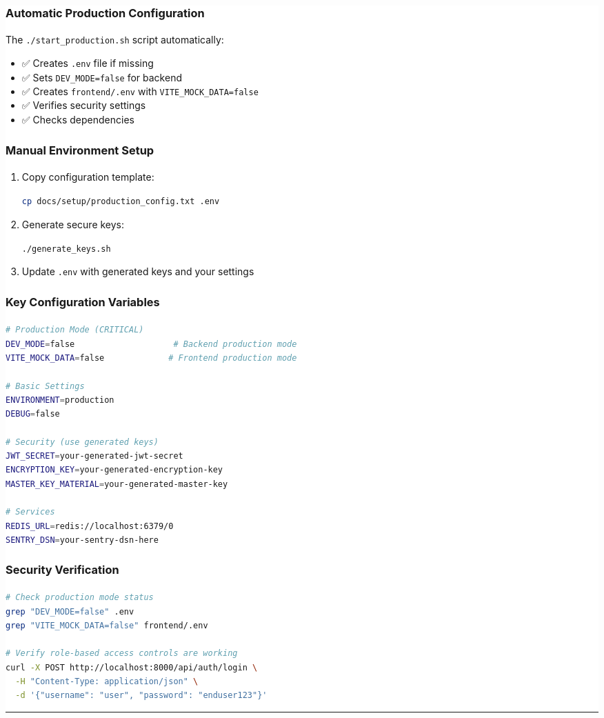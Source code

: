### **Automatic Production Configuration**
The `./start_production.sh` script automatically:
- ✅ Creates `.env` file if missing
- ✅ Sets `DEV_MODE=false` for backend
- ✅ Creates `frontend/.env` with `VITE_MOCK_DATA=false`
- ✅ Verifies security settings
- ✅ Checks dependencies

### **Manual Environment Setup**
1. Copy configuration template:
   ```bash
   cp docs/setup/production_config.txt .env
   ```

2. Generate secure keys:
   ```bash
   ./generate_keys.sh
   ```

3. Update `.env` with generated keys and your settings

### **Key Configuration Variables**
```bash
# Production Mode (CRITICAL)
DEV_MODE=false                    # Backend production mode
VITE_MOCK_DATA=false             # Frontend production mode

# Basic Settings
ENVIRONMENT=production
DEBUG=false

# Security (use generated keys)
JWT_SECRET=your-generated-jwt-secret
ENCRYPTION_KEY=your-generated-encryption-key
MASTER_KEY_MATERIAL=your-generated-master-key

# Services
REDIS_URL=redis://localhost:6379/0
SENTRY_DSN=your-sentry-dsn-here
```

### **Security Verification**
```bash
# Check production mode status
grep "DEV_MODE=false" .env
grep "VITE_MOCK_DATA=false" frontend/.env

# Verify role-based access controls are working
curl -X POST http://localhost:8000/api/auth/login \
  -H "Content-Type: application/json" \
  -d '{"username": "user", "password": "enduser123"}'
```

---